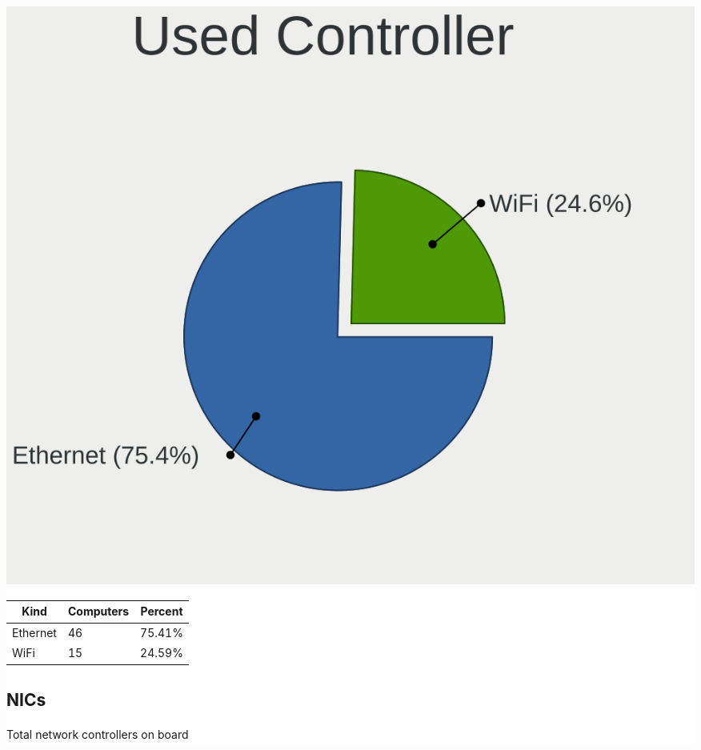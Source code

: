 ![Used Controller](./images/pie_chart/net_used.svg)


| Kind     | Computers | Percent |
|----------|-----------|---------|
| Ethernet | 46        | 75.41%  |
| WiFi     | 15        | 24.59%  |

NICs
----

Total network controllers on board
